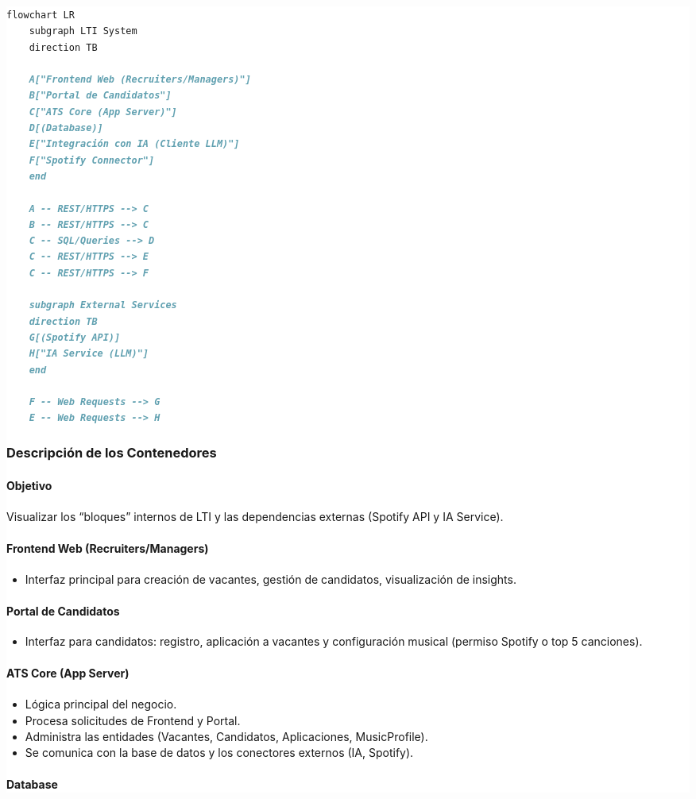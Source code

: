 ```md
flowchart LR
    subgraph LTI System
    direction TB
    
    A["Frontend Web (Recruiters/Managers)"]
    B["Portal de Candidatos"]
    C["ATS Core (App Server)"]
    D[(Database)]
    E["Integración con IA (Cliente LLM)"]
    F["Spotify Connector"]
    end

    A -- REST/HTTPS --> C
    B -- REST/HTTPS --> C
    C -- SQL/Queries --> D
    C -- REST/HTTPS --> E
    C -- REST/HTTPS --> F

    subgraph External Services
    direction TB
    G[(Spotify API)]
    H["IA Service (LLM)"]
    end

    F -- Web Requests --> G
    E -- Web Requests --> H

```

### Descripción de los Contenedores

#### Objetivo

Visualizar los “bloques” internos de LTI y las dependencias externas (Spotify API y IA Service).

#### Frontend Web (Recruiters/Managers)

- Interfaz principal para creación de vacantes, gestión de candidatos, visualización de insights.

#### Portal de Candidatos

- Interfaz para candidatos: registro, aplicación a vacantes y configuración musical (permiso Spotify o top 5 canciones).

#### ATS Core (App Server)

- Lógica principal del negocio.
- Procesa solicitudes de Frontend y Portal.
- Administra las entidades (Vacantes, Candidatos, Aplicaciones, MusicProfile).
- Se comunica con la base de datos y los conectores externos (IA, Spotify).

#### Database
